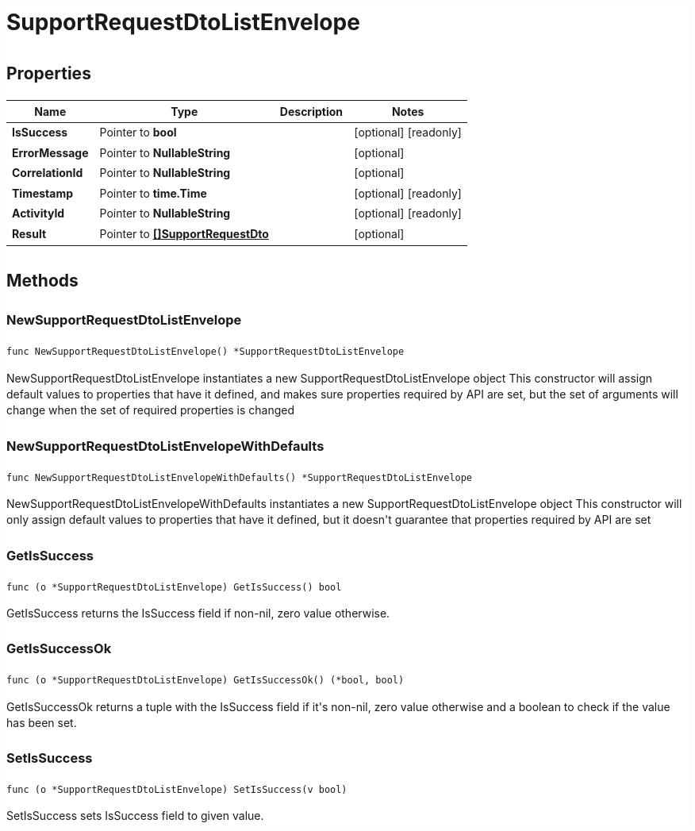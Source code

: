 # SupportRequestDtoListEnvelope

## Properties

Name | Type | Description | Notes
------------ | ------------- | ------------- | -------------
**IsSuccess** | Pointer to **bool** |  | [optional] [readonly] 
**ErrorMessage** | Pointer to **NullableString** |  | [optional] 
**CorrelationId** | Pointer to **NullableString** |  | [optional] 
**Timestamp** | Pointer to **time.Time** |  | [optional] [readonly] 
**ActivityId** | Pointer to **NullableString** |  | [optional] [readonly] 
**Result** | Pointer to [**[]SupportRequestDto**](SupportRequestDto.md) |  | [optional] 

## Methods

### NewSupportRequestDtoListEnvelope

`func NewSupportRequestDtoListEnvelope() *SupportRequestDtoListEnvelope`

NewSupportRequestDtoListEnvelope instantiates a new SupportRequestDtoListEnvelope object
This constructor will assign default values to properties that have it defined,
and makes sure properties required by API are set, but the set of arguments
will change when the set of required properties is changed

### NewSupportRequestDtoListEnvelopeWithDefaults

`func NewSupportRequestDtoListEnvelopeWithDefaults() *SupportRequestDtoListEnvelope`

NewSupportRequestDtoListEnvelopeWithDefaults instantiates a new SupportRequestDtoListEnvelope object
This constructor will only assign default values to properties that have it defined,
but it doesn't guarantee that properties required by API are set

### GetIsSuccess

`func (o *SupportRequestDtoListEnvelope) GetIsSuccess() bool`

GetIsSuccess returns the IsSuccess field if non-nil, zero value otherwise.

### GetIsSuccessOk

`func (o *SupportRequestDtoListEnvelope) GetIsSuccessOk() (*bool, bool)`

GetIsSuccessOk returns a tuple with the IsSuccess field if it's non-nil, zero value otherwise
and a boolean to check if the value has been set.

### SetIsSuccess

`func (o *SupportRequestDtoListEnvelope) SetIsSuccess(v bool)`

SetIsSuccess sets IsSuccess field to given value.
